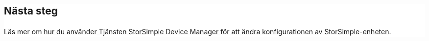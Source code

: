 ## <a name="next-steps"></a>Nästa steg

Läs mer om [hur du använder Tjänsten StorSimple Device Manager för att ändra konfigurationen av StorSimple-enheten](storsimple-8000-modify-device-config.md).

